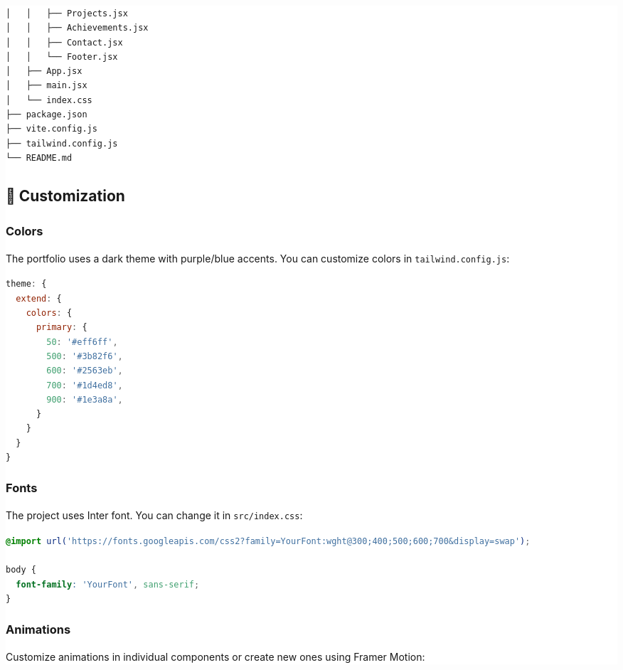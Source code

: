 ```
│   │   ├── Projects.jsx
│   │   ├── Achievements.jsx
│   │   ├── Contact.jsx
│   │   └── Footer.jsx
│   ├── App.jsx
│   ├── main.jsx
│   └── index.css
├── package.json
├── vite.config.js
├── tailwind.config.js
└── README.md
```

## 🎨 Customization

### Colors

The portfolio uses a dark theme with purple/blue accents. You can customize colors in `tailwind.config.js`:

```javascript
theme: {
  extend: {
    colors: {
      primary: {
        50: '#eff6ff',
        500: '#3b82f6', 
        600: '#2563eb',
        700: '#1d4ed8',
        900: '#1e3a8a',
      }
    }
  }
}
```

### Fonts

The project uses Inter font. You can change it in `src/index.css`:

```css
@import url('https://fonts.googleapis.com/css2?family=YourFont:wght@300;400;500;600;700&display=swap');

body {
  font-family: 'YourFont', sans-serif;
}
```

### Animations

Customize animations in individual components or create new ones using Framer Motion:
